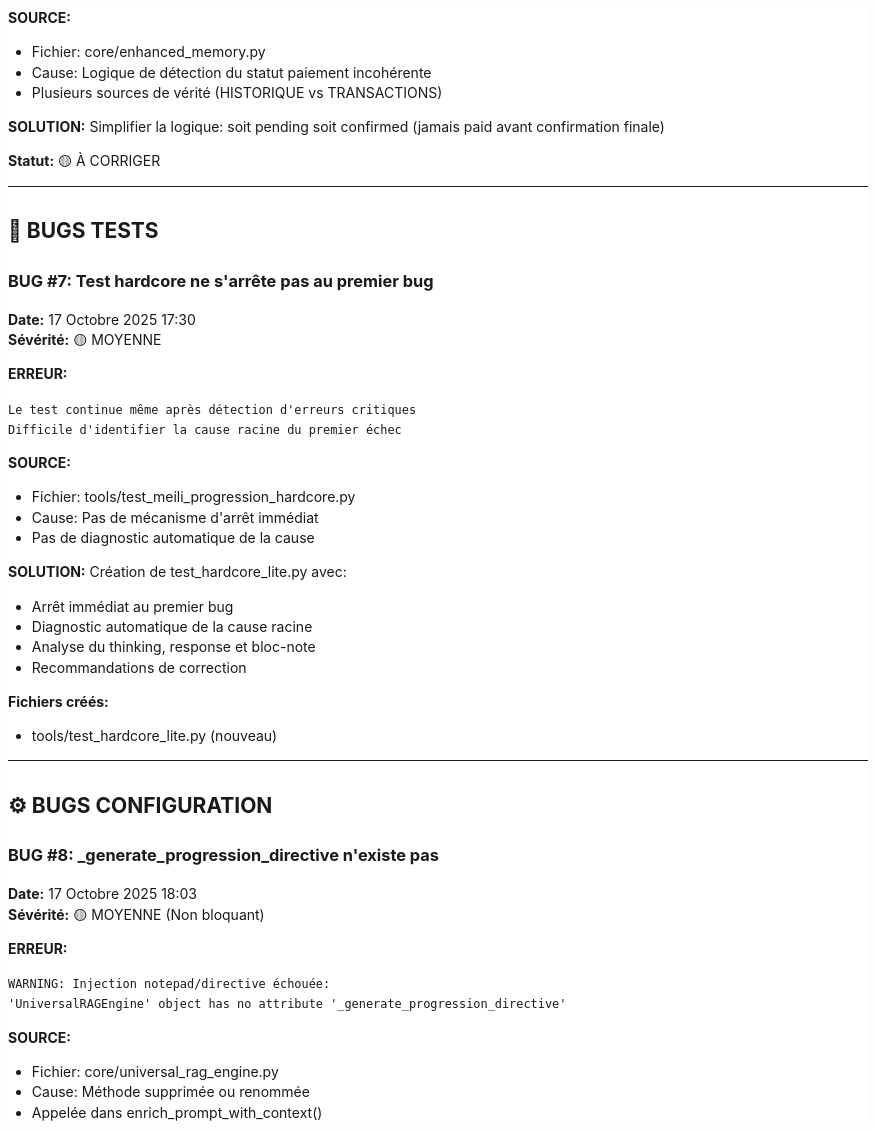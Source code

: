**SOURCE:**
- Fichier: core/enhanced_memory.py
- Cause: Logique de détection du statut paiement incohérente
- Plusieurs sources de vérité (HISTORIQUE vs TRANSACTIONS)

**SOLUTION:**
Simplifier la logique: soit pending soit confirmed (jamais paid avant confirmation finale)

**Statut:** 🟡 À CORRIGER

---

## 🎯 BUGS TESTS

### BUG #7: Test hardcore ne s'arrête pas au premier bug
**Date:** 17 Octobre 2025 17:30  
**Sévérité:** 🟡 MOYENNE

**ERREUR:**
```
Le test continue même après détection d'erreurs critiques
Difficile d'identifier la cause racine du premier échec
```

**SOURCE:**
- Fichier: tools/test_meili_progression_hardcore.py
- Cause: Pas de mécanisme d'arrêt immédiat
- Pas de diagnostic automatique de la cause

**SOLUTION:**
Création de test_hardcore_lite.py avec:
- Arrêt immédiat au premier bug
- Diagnostic automatique de la cause racine
- Analyse du thinking, response et bloc-note
- Recommandations de correction

**Fichiers créés:**
- tools/test_hardcore_lite.py (nouveau)

---

## ⚙️ BUGS CONFIGURATION

### BUG #8: _generate_progression_directive n'existe pas
**Date:** 17 Octobre 2025 18:03  
**Sévérité:** 🟡 MOYENNE (Non bloquant)

**ERREUR:**
```
WARNING: Injection notepad/directive échouée: 
'UniversalRAGEngine' object has no attribute '_generate_progression_directive'
```

**SOURCE:**
- Fichier: core/universal_rag_engine.py
- Cause: Méthode supprimée ou renommée
- Appelée dans enrich_prompt_with_context()

